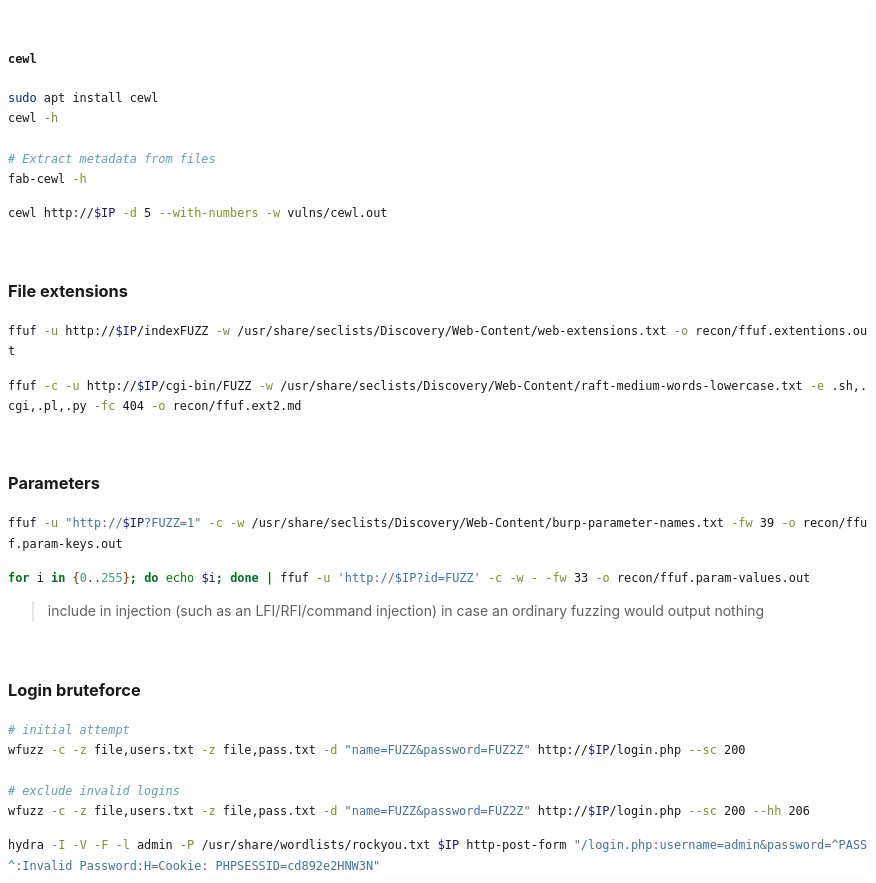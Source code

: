 <br>

#### `cewl`
```bash Install
sudo apt install cewl
cewl -h

# Extract metadata from files
fab-cewl -h
```
```bash
cewl http://$IP -d 5 --with-numbers -w vulns/cewl.out
```

<br>

### File extensions
```bash Search supported extensions
ffuf -u http://$IP/indexFUZZ -w /usr/share/seclists/Discovery/Web-Content/web-extensions.txt -o recon/ffuf.extentions.out
```
```bash Bruteforce files with found extensions
ffuf -c -u http://$IP/cgi-bin/FUZZ -w /usr/share/seclists/Discovery/Web-Content/raft-medium-words-lowercase.txt -e .sh,.cgi,.pl,.py -fc 404 -o recon/ffuf.ext2.md
```

<br>

### Parameters
```bash parameter keys
ffuf -u "http://$IP?FUZZ=1" -c -w /usr/share/seclists/Discovery/Web-Content/burp-parameter-names.txt -fw 39 -o recon/ffuf.param-keys.out
```
```bash parameter values
for i in {0..255}; do echo $i; done | ffuf -u 'http://$IP?id=FUZZ' -c -w - -fw 33 -o recon/ffuf.param-values.out
```
> include in injection (such as an LFI/RFI/command injection) in case an ordinary fuzzing would output nothing

<br>

### Login bruteforce
```bash based on response size
# initial attempt
wfuzz -c -z file,users.txt -z file,pass.txt -d "name=FUZZ&password=FUZ2Z" http://$IP/login.php --sc 200

# exclude invalid logins
wfuzz -c -z file,users.txt -z file,pass.txt -d "name=FUZZ&password=FUZ2Z" http://$IP/login.php --sc 200 --hh 206
```
```bash hydra
hydra -I -V -F -l admin -P /usr/share/wordlists/rockyou.txt $IP http-post-form "/login.php:username=admin&password=^PASS^:Invalid Password:H=Cookie: PHPSESSID=cd892e2HNW3N"
```
